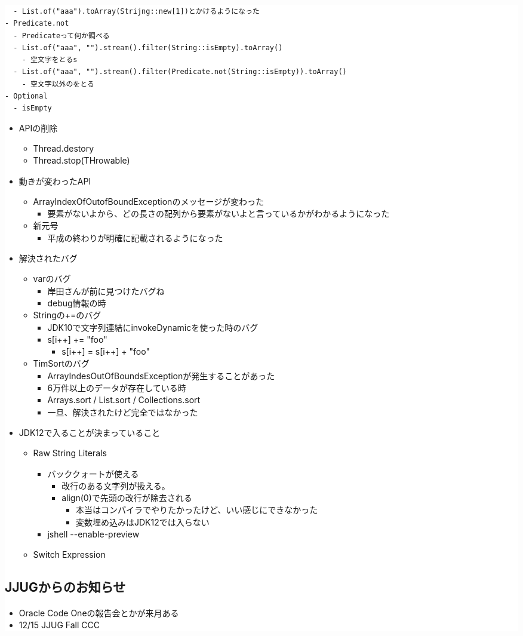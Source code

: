       - List.of("aaa").toArray(Strijng::new[1])とかけるようになった
    - Predicate.not
      - Predicateって何か調べる
      - List.of("aaa", "").stream().filter(String::isEmpty).toArray()
        - 空文字をとるs
      - List.of("aaa", "").stream().filter(Predicate.not(String::isEmpty)).toArray()
        - 空文字以外のをとる
    - Optional
      - isEmpty
- APIの削除
  - Thread.destory
  - Thread.stop(THrowable)

- 動きが変わったAPI
  - ArrayIndexOfOutofBoundExceptionのメッセージが変わった
    - 要素がないよから、どの長さの配列から要素がないよと言っているかがわかるようになった
  - 新元号
    - 平成の終わりが明確に記載されるようになった

- 解決されたバグ
  - varのバグ
    - 岸田さんが前に見つけたバグね
    - debug情報の時
  - Stringの+=のバグ
    - JDK10で文字列連結にinvokeDynamicを使った時のバグ
    - s[i++] += "foo"
      - s[i++] = s[i++] + "foo"
  - TimSortのバグ
    - ArrayIndesOutOfBoundsExceptionが発生することがあった
    - 6万件以上のデータが存在している時
    - Arrays.sort / List.sort / Collections.sort
    - 一旦、解決されたけど完全ではなかった
  
- JDK12で入ることが決まっていること
  - Raw String Literals
    - バッククォートが使える
      - 改行のある文字列が扱える。
      - align(0)で先頭の改行が除去される
        - 本当はコンパイラでやりたかったけど、いい感じにできなかった
        - 変数埋め込みはJDK12では入らない
    - jshell --enable-preview

  - Switch Expression
 
## JJUGからのお知らせ
- Oracle Code Oneの報告会とかが来月ある
- 12/15 JJUG Fall CCC
